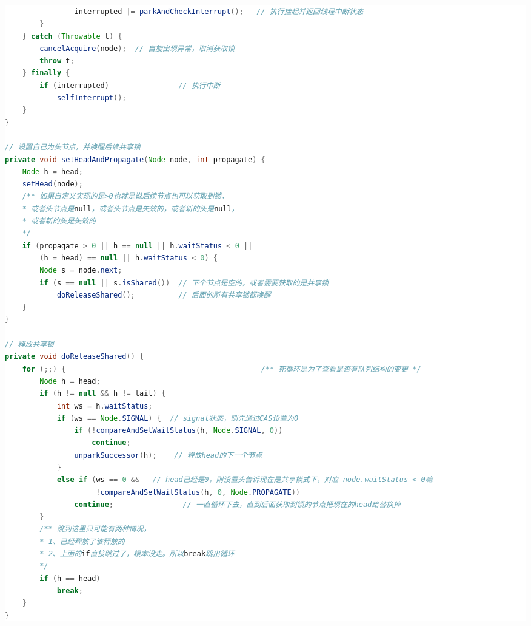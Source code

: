 ```java
				interrupted |= parkAndCheckInterrupt();   // 执行挂起并返回线程中断状态
		}
	} catch (Throwable t) {
		cancelAcquire(node);  // 自旋出现异常，取消获取锁
		throw t;
	} finally {
		if (interrupted)                // 执行中断
			selfInterrupt();
	}
}

// 设置自己为头节点，并唤醒后续共享锁
private void setHeadAndPropagate(Node node, int propagate) {
    Node h = head; 
    setHead(node);
    /** 如果自定义实现的是>0也就是说后续节点也可以获取到锁，
    * 或者头节点是null，或者头节点是失效的，或者新的头是null，
    * 或者新的头是失效的 
    */
    if (propagate > 0 || h == null || h.waitStatus < 0 ||
        (h = head) == null || h.waitStatus < 0) {
        Node s = node.next;
        if (s == null || s.isShared())  // 下个节点是空的，或者需要获取的是共享锁
            doReleaseShared();          // 后面的所有共享锁都唤醒
    }
}

// 释放共享锁
private void doReleaseShared() {
    for (;;) {                                             /** 死循环是为了查看是否有队列结构的变更 */
        Node h = head;
        if (h != null && h != tail) {
            int ws = h.waitStatus;
            if (ws == Node.SIGNAL) {  // signal状态，则先通过CAS设置为0
                if (!compareAndSetWaitStatus(h, Node.SIGNAL, 0))
                    continue;            
                unparkSuccessor(h);    // 释放head的下一个节点
            } 
            else if (ws == 0 &&   // head已经是0，则设置头告诉现在是共享模式下，对应 node.waitStatus < 0嘛
                     !compareAndSetWaitStatus(h, 0, Node.PROPAGATE))
                continue;                // 一直循环下去，直到后面获取到锁的节点把现在的head给替换掉
        }
        /** 跳到这里只可能有两种情况，
        * 1、已经释放了该释放的 
        * 2、上面的if直接跳过了，根本没走。所以break跳出循环 
        */
        if (h == head)          
            break;
    }
}
```
